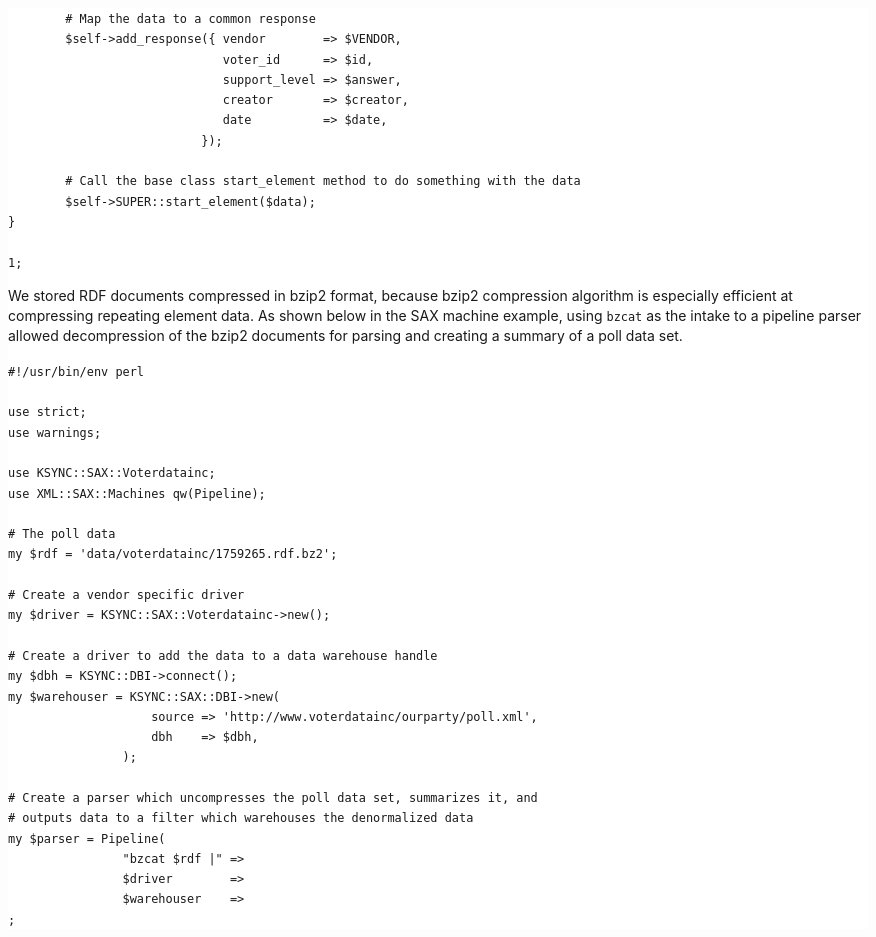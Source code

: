             # Map the data to a common response
            $self->add_response({ vendor        => $VENDOR,
                                  voter_id      => $id, 
                                  support_level => $answer, 
                                  creator       => $creator,
                                  date          => $date,
                               });

            # Call the base class start_element method to do something with the data
            $self->SUPER::start_element($data);
    }

    1;

We stored RDF documents compressed in bzip2 format, because bzip2 compression algorithm is especially efficient at compressing repeating element data. As shown below in the SAX machine example, using `bzcat` as the intake to a pipeline parser allowed decompression of the bzip2 documents for parsing and creating a summary of a poll data set.

    #!/usr/bin/env perl

    use strict;
    use warnings;

    use KSYNC::SAX::Voterdatainc;
    use XML::SAX::Machines qw(Pipeline);

    # The poll data
    my $rdf = 'data/voterdatainc/1759265.rdf.bz2';

    # Create a vendor specific driver
    my $driver = KSYNC::SAX::Voterdatainc->new();

    # Create a driver to add the data to a data warehouse handle
    my $dbh = KSYNC::DBI->connect();
    my $warehouser = KSYNC::SAX::DBI->new(
                        source => 'http://www.voterdatainc/ourparty/poll.xml',
                        dbh    => $dbh,
                    );

    # Create a parser which uncompresses the poll data set, summarizes it, and 
    # outputs data to a filter which warehouses the denormalized data
    my $parser = Pipeline(
                    "bzcat $rdf |" =>
                    $driver        => 
                    $warehouser    => 
    ;

